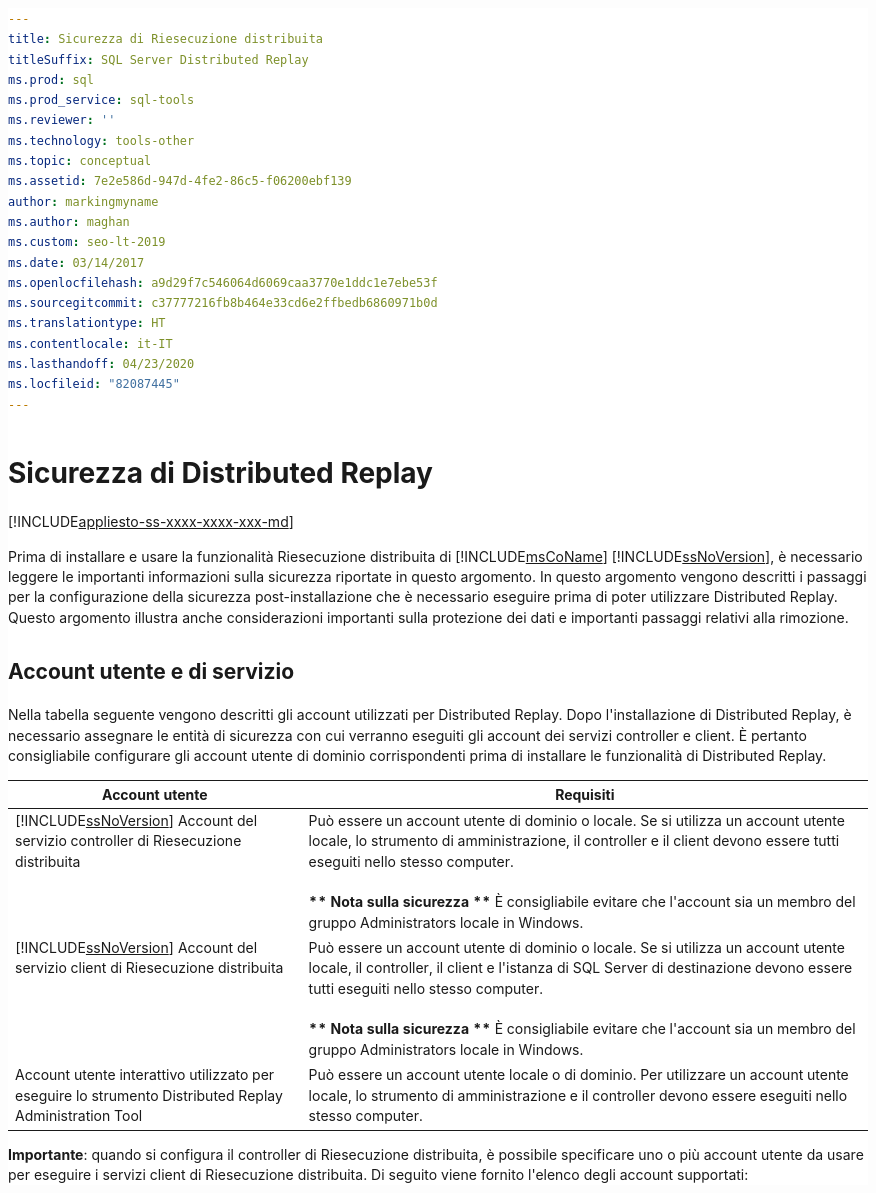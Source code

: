 ```yaml
---
title: Sicurezza di Riesecuzione distribuita
titleSuffix: SQL Server Distributed Replay
ms.prod: sql
ms.prod_service: sql-tools
ms.reviewer: ''
ms.technology: tools-other
ms.topic: conceptual
ms.assetid: 7e2e586d-947d-4fe2-86c5-f06200ebf139
author: markingmyname
ms.author: maghan
ms.custom: seo-lt-2019
ms.date: 03/14/2017
ms.openlocfilehash: a9d29f7c546064d6069caa3770e1ddc1e7ebe53f
ms.sourcegitcommit: c37777216fb8b464e33cd6e2ffbedb6860971b0d
ms.translationtype: HT
ms.contentlocale: it-IT
ms.lasthandoff: 04/23/2020
ms.locfileid: "82087445"
---
```

# <a name="distributed-replay-security"></a>Sicurezza di Distributed Replay

[!INCLUDE[appliesto-ss-xxxx-xxxx-xxx-md](../../includes/appliesto-ss-xxxx-xxxx-xxx-md.md)]

Prima di installare e usare la funzionalità Riesecuzione distribuita di [!INCLUDE[msCoName](../../includes/msconame-md.md)] [!INCLUDE[ssNoVersion](../../includes/ssnoversion-md.md)], è necessario leggere le importanti informazioni sulla sicurezza riportate in questo argomento. In questo argomento vengono descritti i passaggi per la configurazione della sicurezza post-installazione che è necessario eseguire prima di poter utilizzare Distributed Replay. Questo argomento illustra anche considerazioni importanti sulla protezione dei dati e importanti passaggi relativi alla rimozione.  
  
## <a name="user-and-service-accounts"></a>Account utente e di servizio  
 Nella tabella seguente vengono descritti gli account utilizzati per Distributed Replay. Dopo l'installazione di Distributed Replay, è necessario assegnare le entità di sicurezza con cui verranno eseguiti gli account dei servizi controller e client. È pertanto consigliabile configurare gli account utente di dominio corrispondenti prima di installare le funzionalità di Distributed Replay.  
  
|Account utente|Requisiti|  
|------------------|------------------|  
|[!INCLUDE[ssNoVersion](../../includes/ssnoversion-md.md)] Account del servizio controller di Riesecuzione distribuita|Può essere un account utente di dominio o locale. Se si utilizza un account utente locale, lo strumento di amministrazione, il controller e il client devono essere tutti eseguiti nello stesso computer.<br /><br /> **\*\* Nota sulla sicurezza \*\*** È consigliabile evitare che l'account sia un membro del gruppo Administrators locale in Windows.|  
|[!INCLUDE[ssNoVersion](../../includes/ssnoversion-md.md)] Account del servizio client di Riesecuzione distribuita|Può essere un account utente di dominio o locale. Se si utilizza un account utente locale, il controller, il client e l'istanza di SQL Server di destinazione devono essere tutti eseguiti nello stesso computer.<br /><br /> **\*\* Nota sulla sicurezza \*\*** È consigliabile evitare che l'account sia un membro del gruppo Administrators locale in Windows.|  
|Account utente interattivo utilizzato per eseguire lo strumento Distributed Replay Administration Tool|Può essere un account utente locale o di dominio. Per utilizzare un account utente locale, lo strumento di amministrazione e il controller devono essere eseguiti nello stesso computer.|  
  
 **Importante**: quando si configura il controller di Riesecuzione distribuita, è possibile specificare uno o più account utente da usare per eseguire i servizi client di Riesecuzione distribuita. Di seguito viene fornito l'elenco degli account supportati:  
  